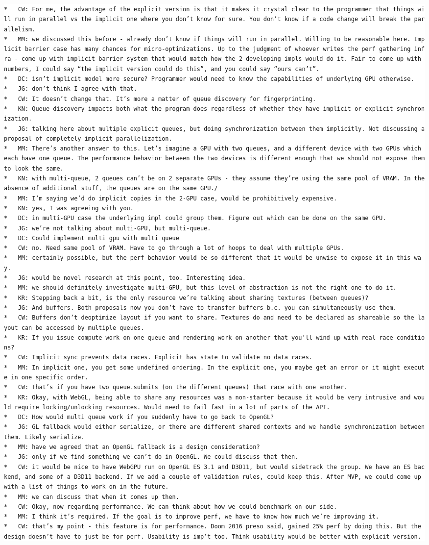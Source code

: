     *   CW: For me, the advantage of the explicit version is that it makes it crystal clear to the programmer that things will run in parallel vs the implicit one where you don’t know for sure. You don’t know if a code change will break the parallelism.
    *   MM: we discussed this before - already don’t know if things will run in parallel. Willing to be reasonable here. Implicit barrier case has many chances for micro-optimizations. Up to the judgment of whoever writes the perf gathering infra - come up with implicit barrier system that would match how the 2 developing impls would do it. Fair to come up with numbers, I could say “the implicit version could do this”, and you could say “ours can’t”.
    *   DC: isn’t implicit model more secure? Programmer would need to know the capabilities of underlying GPU otherwise.
    *   JG: don’t think I agree with that.
    *   CW: It doesn’t change that. It’s more a matter of queue discovery for fingerprinting.
    *   KN: Queue discovery impacts both what the program does regardless of whether they have implicit or explicit synchronization.
    *   JG: talking here about multiple explicit queues, but doing synchronization between them implicitly. Not discussing a proposal of completely implicit parallelization.
    *   MM: There’s another answer to this. Let’s imagine a GPU with two queues, and a different device with two GPUs which each have one queue. The performance behavior between the two devices is different enough that we should not expose them to look the same.
    *   KN: with multi-queue, 2 queues can’t be on 2 separate GPUs - they assume they’re using the same pool of VRAM. In the absence of additional stuff, the queues are on the same GPU./
    *   MM: I’m saying we’d do implicit copies in the 2-GPU case, would be prohibitively expensive.
    *   KN: yes, I was agreeing with you.
    *   DC: in multi-GPU case the underlying impl could group them. Figure out which can be done on the same GPU.
    *   JG: we’re not talking about multi-GPU, but multi-queue.
    *   DC: Could implement multi gpu with multi queue
    *   CW: no. Need same pool of VRAM. Have to go through a lot of hoops to deal with multiple GPUs.
    *   MM: certainly possible, but the perf behavior would be so different that it would be unwise to expose it in this way.
    *   JG: would be novel research at this point, too. Interesting idea.
    *   MM: we should definitely investigate multi-GPU, but this level of abstraction is not the right one to do it.
    *   KR: Stepping back a bit, is the only resource we’re talking about sharing textures (between queues)?
    *   JG: And buffers. Both proposals now you don’t have to transfer buffers b.c. you can simultaneously use them.
    *   CW: Buffers don’t deoptimize layout if you want to share. Textures do and need to be declared as shareable so the layout can be accessed by multiple queues.
    *   KR: If you issue compute work on one queue and rendering work on another that you’ll wind up with real race conditions?
    *   CW: Implicit sync prevents data races. Explicit has state to validate no data races.
    *   MM: In implicit one, you get some undefined ordering. In the explicit one, you maybe get an error or it might execute in one specific order.
    *   CW: That’s if you have two queue.submits (on the different queues) that race with one another.
    *   KR: Okay, with WebGL, being able to share any resources was a non-starter because it would be very intrusive and would require locking/unlocking resources. Would need to fail fast in a lot of parts of the API.
    *   DC: How would multi queue work if you suddenly have to go back to OpenGL?
    *   JG: GL fallback would either serialize, or there are different shared contexts and we handle synchronization between them. Likely serialize.
    *   MM: have we agreed that an OpenGL fallback is a design consideration?
    *   JG: only if we find something we can’t do in OpenGL. We could discuss that then.
    *   CW: it would be nice to have WebGPU run on OpenGL ES 3.1 and D3D11, but would sidetrack the group. We have an ES backend, and some of a D3D11 backend. If we add a couple of validation rules, could keep this. After MVP, we could come up with a list of things to work on in the future.
    *   MM: we can discuss that when it comes up then.
    *   CW: Okay, now regarding performance. We can think about how we could benchmark on our side.
    *   MM: I think it’s required. If the goal is to improve perf, we have to know how much we’re improving it.
    *   CW: that’s my point - this feature is for performance. Doom 2016 preso said, gained 25% perf by doing this. But the design doesn’t have to just be for perf. Usability is imp’t too. Think usability would be better with explicit version.